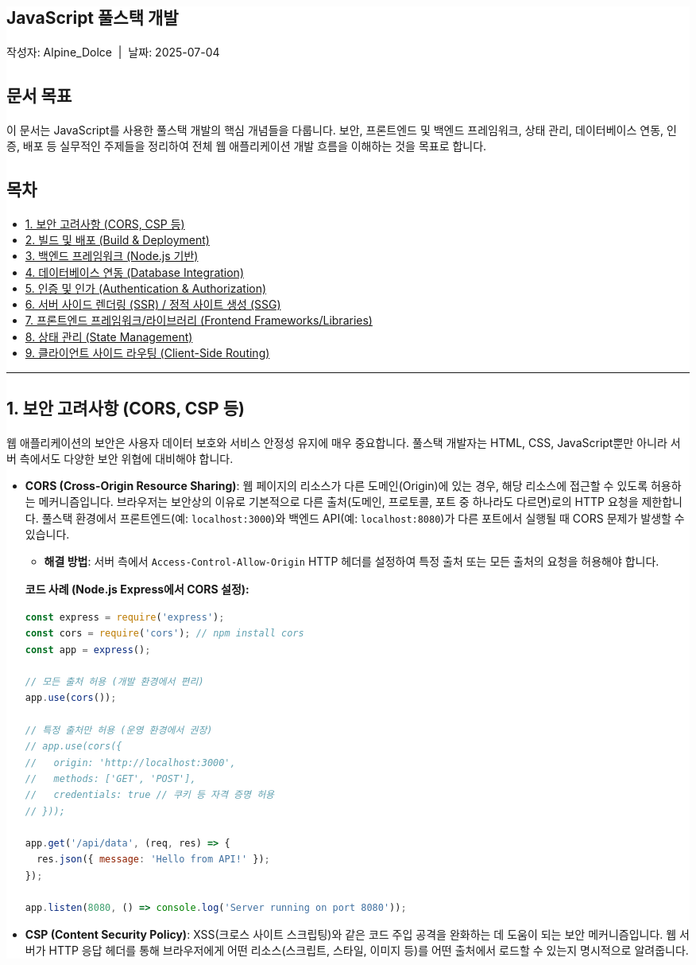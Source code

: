 <h2>JavaScript 풀스택 개발</h2>
작성자: Alpine_Dolce&nbsp;&nbsp;|&nbsp;&nbsp;날짜: 2025-07-04

<h2>문서 목표</h2>
<p>이 문서는 JavaScript를 사용한 풀스택 개발의 핵심 개념들을 다룹니다. 보안, 프론트엔드 및 백엔드 프레임워크, 상태 관리, 데이터베이스 연동, 인증, 배포 등 실무적인 주제들을 정리하여 전체 웹 애플리케이션 개발 흐름을 이해하는 것을 목표로 합니다.</p>

<h2>목차</h2>

- [1. 보안 고려사항 (CORS, CSP 등)](#1-보안-고려사항-cors-csp-등)
- [2. 빌드 및 배포 (Build & Deployment)](#2-빌드-및-배포-build--deployment)
- [3. 백엔드 프레임워크 (Node.js 기반)](#3-백엔드-프레임워크-nodejs-기반)
- [4. 데이터베이스 연동 (Database Integration)](#4-데이터베이스-연동-database-integration)
- [5. 인증 및 인가 (Authentication & Authorization)](#5-인증-및-인가-authentication--authorization)
- [6. 서버 사이드 렌더링 (SSR) / 정적 사이트 생성 (SSG)](#6-서버-사이드-렌더링-ssr--정적-사이트-생성-ssg)
- [7. 프론트엔드 프레임워크/라이브러리 (Frontend Frameworks/Libraries)](#7-프론트엔드-프레임워크라이브러리-frontend-frameworkslibraries)
- [8. 상태 관리 (State Management)](#8-상태-관리-state-management)
- [9. 클라이언트 사이드 라우팅 (Client-Side Routing)](#9-클라이언트-사이드-라우팅-client-side-routing)

---

## 1. 보안 고려사항 (CORS, CSP 등)
웹 애플리케이션의 보안은 사용자 데이터 보호와 서비스 안정성 유지에 매우 중요합니다. 풀스택 개발자는 HTML, CSS, JavaScript뿐만 아니라 서버 측에서도 다양한 보안 위협에 대비해야 합니다.

- **CORS (Cross-Origin Resource Sharing)**: 웹 페이지의 리소스가 다른 도메인(Origin)에 있는 경우, 해당 리소스에 접근할 수 있도록 허용하는 메커니즘입니다. 브라우저는 보안상의 이유로 기본적으로 다른 출처(도메인, 프로토콜, 포트 중 하나라도 다르면)로의 HTTP 요청을 제한합니다. 풀스택 환경에서 프론트엔드(예: `localhost:3000`)와 백엔드 API(예: `localhost:8080`)가 다른 포트에서 실행될 때 CORS 문제가 발생할 수 있습니다.

    - **해결 방법**: 서버 측에서 `Access-Control-Allow-Origin` HTTP 헤더를 설정하여 특정 출처 또는 모든 출처의 요청을 허용해야 합니다.

    **코드 사례 (Node.js Express에서 CORS 설정):**
    ```javascript
    const express = require('express');
    const cors = require('cors'); // npm install cors
    const app = express();

    // 모든 출처 허용 (개발 환경에서 편리)
    app.use(cors());

    // 특정 출처만 허용 (운영 환경에서 권장)
    // app.use(cors({
    //   origin: 'http://localhost:3000',
    //   methods: ['GET', 'POST'],
    //   credentials: true // 쿠키 등 자격 증명 허용
    // }));

    app.get('/api/data', (req, res) => {
      res.json({ message: 'Hello from API!' });
    });

    app.listen(8080, () => console.log('Server running on port 8080'));
    ```

- **CSP (Content Security Policy)**: XSS(크로스 사이트 스크립팅)와 같은 코드 주입 공격을 완화하는 데 도움이 되는 보안 메커니즘입니다. 웹 서버가 HTTP 응답 헤더를 통해 브라우저에게 어떤 리소스(스크립트, 스타일, 이미지 등)를 어떤 출처에서 로드할 수 있는지 명시적으로 알려줍니다.
